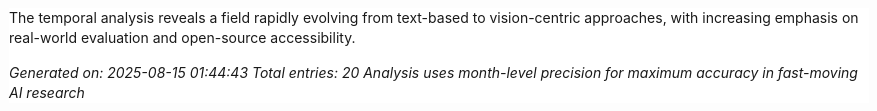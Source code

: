 The temporal analysis reveals a field rapidly evolving from text-based to vision-centric approaches, with increasing emphasis on real-world evaluation and open-source accessibility.


*Generated on: 2025-08-15 01:44:43*
*Total entries: 20*
*Analysis uses month-level precision for maximum accuracy in fast-moving AI research*
